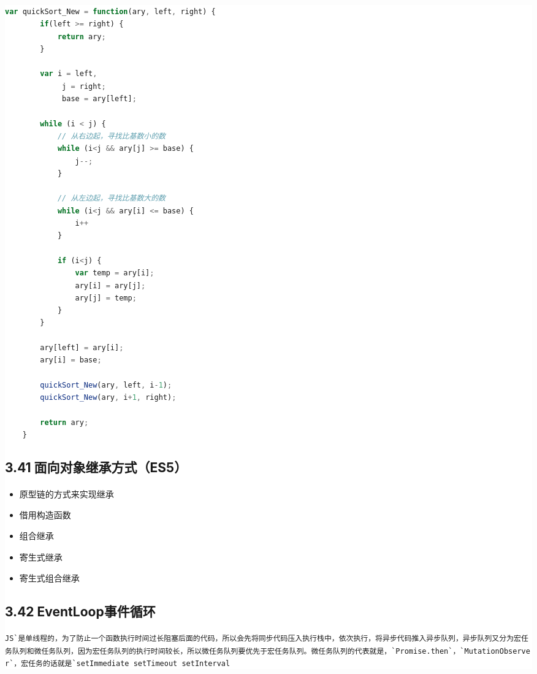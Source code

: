 ```javascript
var quickSort_New = function(ary, left, right) {
        if(left >= right) {
            return ary;
        }

        var i = left,
             j = right;
             base = ary[left];

        while (i < j) {
            // 从右边起，寻找比基数小的数
            while (i<j && ary[j] >= base) {
                j--;
            }

            // 从左边起，寻找比基数大的数
            while (i<j && ary[i] <= base) {
                i++
            } 

            if (i<j) {
                var temp = ary[i];
                ary[i] = ary[j];
                ary[j] = temp;
            }
        }

        ary[left] = ary[i];
        ary[i] = base;

        quickSort_New(ary, left, i-1);
        quickSort_New(ary, i+1, right);

        return ary;
    }
```

## 3.41 面向对象继承方式（ES5）

- 原型链的方式来实现继承

- 借用构造函数

- 组合继承

- 寄生式继承

- 寄生式组合继承

## 3.42 EventLoop事件循环

```
JS`是单线程的，为了防止一个函数执行时间过长阻塞后面的代码，所以会先将同步代码压入执行栈中，依次执行，将异步代码推入异步队列，异步队列又分为宏任务队列和微任务队列，因为宏任务队列的执行时间较长，所以微任务队列要优先于宏任务队列。微任务队列的代表就是，`Promise.then`，`MutationObserver`，宏任务的话就是`setImmediate setTimeout setInterval
```
